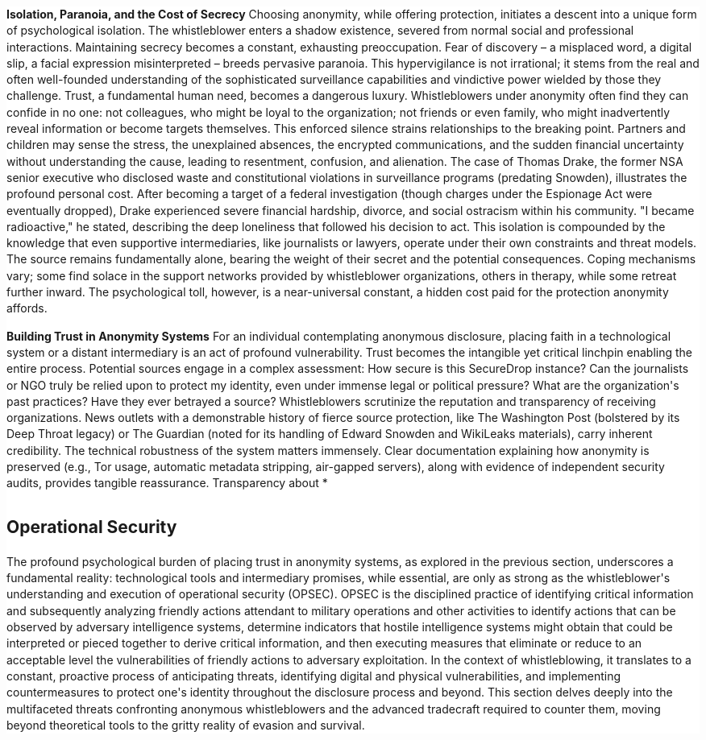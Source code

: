 **Isolation, Paranoia, and the Cost of Secrecy**
Choosing anonymity, while offering protection, initiates a descent into a unique form of psychological isolation. The whistleblower enters a shadow existence, severed from normal social and professional interactions. Maintaining secrecy becomes a constant, exhausting preoccupation. Fear of discovery – a misplaced word, a digital slip, a facial expression misinterpreted – breeds pervasive paranoia. This hypervigilance is not irrational; it stems from the real and often well-founded understanding of the sophisticated surveillance capabilities and vindictive power wielded by those they challenge. Trust, a fundamental human need, becomes a dangerous luxury. Whistleblowers under anonymity often find they can confide in no one: not colleagues, who might be loyal to the organization; not friends or even family, who might inadvertently reveal information or become targets themselves. This enforced silence strains relationships to the breaking point. Partners and children may sense the stress, the unexplained absences, the encrypted communications, and the sudden financial uncertainty without understanding the cause, leading to resentment, confusion, and alienation. The case of Thomas Drake, the former NSA senior executive who disclosed waste and constitutional violations in surveillance programs (predating Snowden), illustrates the profound personal cost. After becoming a target of a federal investigation (though charges under the Espionage Act were eventually dropped), Drake experienced severe financial hardship, divorce, and social ostracism within his community. "I became radioactive," he stated, describing the deep loneliness that followed his decision to act. This isolation is compounded by the knowledge that even supportive intermediaries, like journalists or lawyers, operate under their own constraints and threat models. The source remains fundamentally alone, bearing the weight of their secret and the potential consequences. Coping mechanisms vary; some find solace in the support networks provided by whistleblower organizations, others in therapy, while some retreat further inward. The psychological toll, however, is a near-universal constant, a hidden cost paid for the protection anonymity affords.

**Building Trust in Anonymity Systems**
For an individual contemplating anonymous disclosure, placing faith in a technological system or a distant intermediary is an act of profound vulnerability. Trust becomes the intangible yet critical linchpin enabling the entire process. Potential sources engage in a complex assessment: How secure is this SecureDrop instance? Can the journalists or NGO truly be relied upon to protect my identity, even under immense legal or political pressure? What are the organization's past practices? Have they ever betrayed a source? Whistleblowers scrutinize the reputation and transparency of receiving organizations. News outlets with a demonstrable history of fierce source protection, like The Washington Post (bolstered by its Deep Throat legacy) or The Guardian (noted for its handling of Edward Snowden and WikiLeaks materials), carry inherent credibility. The technical robustness of the system matters immensely. Clear documentation explaining how anonymity is preserved (e.g., Tor usage, automatic metadata stripping, air-gapped servers), along with evidence of independent security audits, provides tangible reassurance. Transparency about *

## Operational Security

The profound psychological burden of placing trust in anonymity systems, as explored in the previous section, underscores a fundamental reality: technological tools and intermediary promises, while essential, are only as strong as the whistleblower's understanding and execution of operational security (OPSEC). OPSEC is the disciplined practice of identifying critical information and subsequently analyzing friendly actions attendant to military operations and other activities to identify actions that can be observed by adversary intelligence systems, determine indicators that hostile intelligence systems might obtain that could be interpreted or pieced together to derive critical information, and then executing measures that eliminate or reduce to an acceptable level the vulnerabilities of friendly actions to adversary exploitation. In the context of whistleblowing, it translates to a constant, proactive process of anticipating threats, identifying digital and physical vulnerabilities, and implementing countermeasures to protect one's identity throughout the disclosure process and beyond. This section delves deeply into the multifaceted threats confronting anonymous whistleblowers and the advanced tradecraft required to counter them, moving beyond theoretical tools to the gritty reality of evasion and survival.
